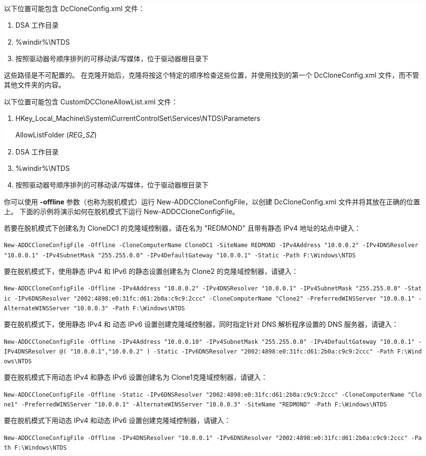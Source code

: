 以下位置可能包含 DcCloneConfig.xml 文件：

1. DSA 工作目录

2. %windir%\NTDS

3. 按照驱动器号顺序排列的可移动读/写媒体，位于驱动器根目录下

这些路径是不可配置的。 在克隆开始后，克隆将按这个特定的顺序检查这些位置，并使用找到的第一个 DcCloneConfig.xml 文件，而不管其他文件夹的内容。

以下位置可能包含 CustomDCCloneAllowList.xml 文件：

1. HKey_Local_Machine\System\CurrentControlSet\Services\NTDS\Parameters

    AllowListFolder (*REG_SZ*)

2. DSA 工作目录

3. %windir%\NTDS

4. 按照驱动器号顺序排列的可移动读/写媒体，位于驱动器根目录下

你可以使用 **-offline** 参数（也称为脱机模式）运行 New-ADDCCloneConfigFile，以创建 DcCloneConfig.xml 文件并将其放在正确的位置上。 下面的示例将演示如何在脱机模式下运行 New-ADDCCloneConfigFile。

若要在脱机模式下创建名为 CloneDC1 的克隆域控制器，请在名为 "REDMOND" 且带有静态 IPv4 地址的站点中键入：

```
New-ADDCCloneConfigFile -Offline -CloneComputerName CloneDC1 -SiteName REDMOND -IPv4Address "10.0.0.2" -IPv4DNSResolver "10.0.0.1" -IPv4SubnetMask "255.255.0.0" -IPv4DefaultGateway "10.0.0.1" -Static -Path F:\Windows\NTDS
```

要在脱机模式下，使用静态 IPv4 和 IPv6 的静态设置创建名为 Clone2 的克隆域控制器，请键入：

```
New-ADDCCloneConfigFile -Offline -IPv4Address "10.0.0.2" -IPv4DNSResolver "10.0.0.1" -IPv4SubnetMask "255.255.0.0" -Static -IPv6DNSResolver "2002:4898:e0:31fc:d61:2b0a:c9c9:2ccc" -CloneComputerName "Clone2" -PreferredWINSServer "10.0.0.1" -AlternateWINSServer "10.0.0.3" -Path F:\Windows\NTDS
```

要在脱机模式下，使用静态 IPv4 和 动态 IPv6 设置创建克隆域控制器，同时指定针对 DNS 解析程序设置的 DNS 服务器，请键入：

```
New-ADDCCloneConfigFile -Offline -IPv4Address "10.0.0.10" -IPv4SubnetMask "255.255.0.0" -IPv4DefaultGateway "10.0.0.1" -IPv4DNSResolver @( "10.0.0.1","10.0.0.2" ) -Static -IPv6DNSResolver "2002:4898:e0:31fc:d61:2b0a:c9c9:2ccc" -Path F:\Windows\NTDS
```

要在脱机模式下用动态 IPv4 和静态 IPv6 设置创建名为 Clone1克隆域控制器，请键入：

```
New-ADDCCloneConfigFile -Offline -Static -IPv6DNSResolver "2002:4898:e0:31fc:d61:2b0a:c9c9:2ccc" -CloneComputerName "Clone1" -PreferredWINSServer "10.0.0.1" -AlternateWINSServer "10.0.0.3" -SiteName "REDMOND" -Path F:\Windows\NTDS
```

要在脱机模式下用动态 IPv4 和动态 IPv6 设置创建克隆域控制器，请键入：

```
New-ADDCCloneConfigFile -Offline -IPv4DNSResolver "10.0.0.1" -IPv6DNSResolver "2002:4898:e0:31fc:d61:2b0a:c9c9:2ccc" -Path F:\Windows\NTDS

```
